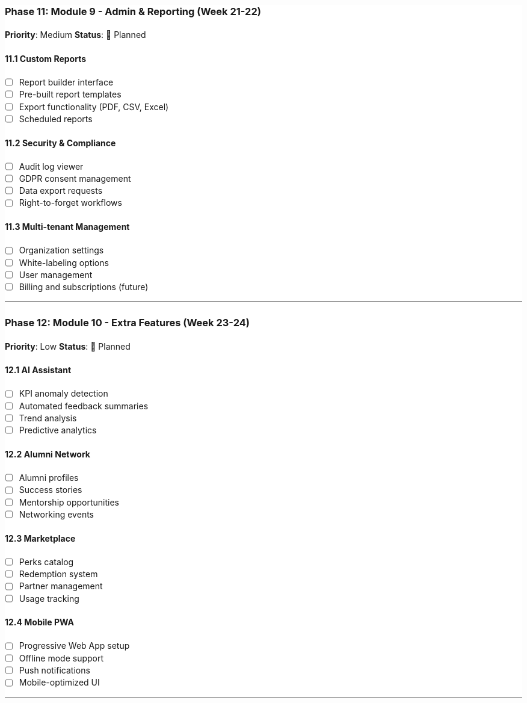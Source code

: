 
### Phase 11: Module 9 - Admin & Reporting (Week 21-22)
**Priority**: Medium
**Status**: 📝 Planned

#### 11.1 Custom Reports
- [ ] Report builder interface
- [ ] Pre-built report templates
- [ ] Export functionality (PDF, CSV, Excel)
- [ ] Scheduled reports

#### 11.2 Security & Compliance
- [ ] Audit log viewer
- [ ] GDPR consent management
- [ ] Data export requests
- [ ] Right-to-forget workflows

#### 11.3 Multi-tenant Management
- [ ] Organization settings
- [ ] White-labeling options
- [ ] User management
- [ ] Billing and subscriptions (future)

---

### Phase 12: Module 10 - Extra Features (Week 23-24)
**Priority**: Low
**Status**: 📝 Planned

#### 12.1 AI Assistant
- [ ] KPI anomaly detection
- [ ] Automated feedback summaries
- [ ] Trend analysis
- [ ] Predictive analytics

#### 12.2 Alumni Network
- [ ] Alumni profiles
- [ ] Success stories
- [ ] Mentorship opportunities
- [ ] Networking events

#### 12.3 Marketplace
- [ ] Perks catalog
- [ ] Redemption system
- [ ] Partner management
- [ ] Usage tracking

#### 12.4 Mobile PWA
- [ ] Progressive Web App setup
- [ ] Offline mode support
- [ ] Push notifications
- [ ] Mobile-optimized UI

---